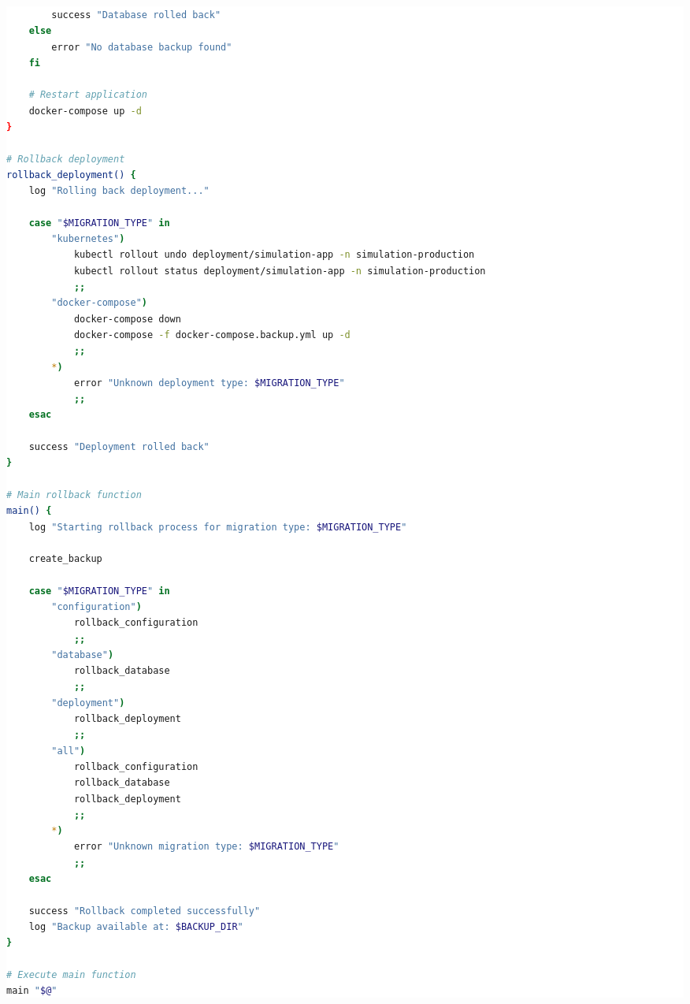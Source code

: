 ```bash
        success "Database rolled back"
    else
        error "No database backup found"
    fi

    # Restart application
    docker-compose up -d
}

# Rollback deployment
rollback_deployment() {
    log "Rolling back deployment..."

    case "$MIGRATION_TYPE" in
        "kubernetes")
            kubectl rollout undo deployment/simulation-app -n simulation-production
            kubectl rollout status deployment/simulation-app -n simulation-production
            ;;
        "docker-compose")
            docker-compose down
            docker-compose -f docker-compose.backup.yml up -d
            ;;
        *)
            error "Unknown deployment type: $MIGRATION_TYPE"
            ;;
    esac

    success "Deployment rolled back"
}

# Main rollback function
main() {
    log "Starting rollback process for migration type: $MIGRATION_TYPE"

    create_backup

    case "$MIGRATION_TYPE" in
        "configuration")
            rollback_configuration
            ;;
        "database")
            rollback_database
            ;;
        "deployment")
            rollback_deployment
            ;;
        "all")
            rollback_configuration
            rollback_database
            rollback_deployment
            ;;
        *)
            error "Unknown migration type: $MIGRATION_TYPE"
            ;;
    esac

    success "Rollback completed successfully"
    log "Backup available at: $BACKUP_DIR"
}

# Execute main function
main "$@"
```